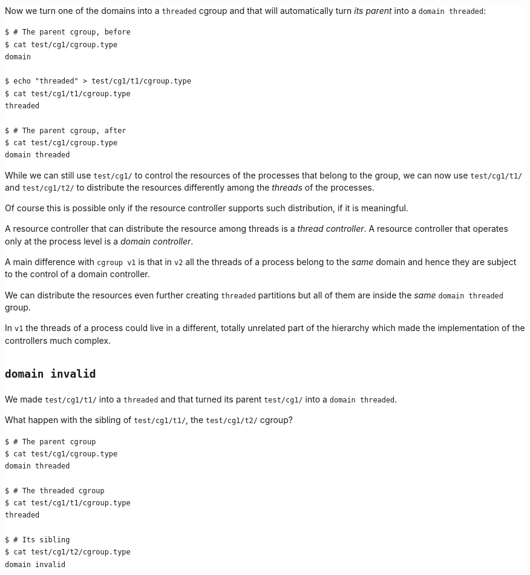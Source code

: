Now we turn one of the domains into a `threaded` cgroup and that will
automatically turn *its parent* into a `domain threaded`:

```shell
$ # The parent cgroup, before
$ cat test/cg1/cgroup.type
domain

$ echo "threaded" > test/cg1/t1/cgroup.type
$ cat test/cg1/t1/cgroup.type
threaded

$ # The parent cgroup, after
$ cat test/cg1/cgroup.type
domain threaded
```

While we can still use `test/cg1/` to control the resources of the processes
that belong to the group, we can now use `test/cg1/t1/` and
`test/cg1/t2/` to distribute the resources differently among the
*threads* of the processes.

Of course this is possible only if the resource controller supports such
distribution, if it is meaningful.

A resource controller that can distribute the resource among threads is
a *thread controller*. A resource controller that operates only at the
process level is a *domain controller*.

A main difference with `cgroup v1` is that in `v2` all the threads of
a process belong to the *same* domain and hence they are subject to the
control of a domain controller.

We can distribute the resources even further creating `threaded`
partitions but all of them are inside the *same* `domain threaded` group.

In `v1` the threads of a process
could live in a different, totally unrelated part of the hierarchy
which made the implementation of the controllers much complex.



## `domain invalid`

We made `test/cg1/t1/` into a `threaded` and that turned its parent
`test/cg1/` into a `domain threaded`.

What happen with the sibling of `test/cg1/t1/`, the `test/cg1/t2/`
cgroup?


```shell
$ # The parent cgroup
$ cat test/cg1/cgroup.type
domain threaded

$ # The threaded cgroup
$ cat test/cg1/t1/cgroup.type
threaded

$ # Its sibling
$ cat test/cg1/t2/cgroup.type
domain invalid
```
